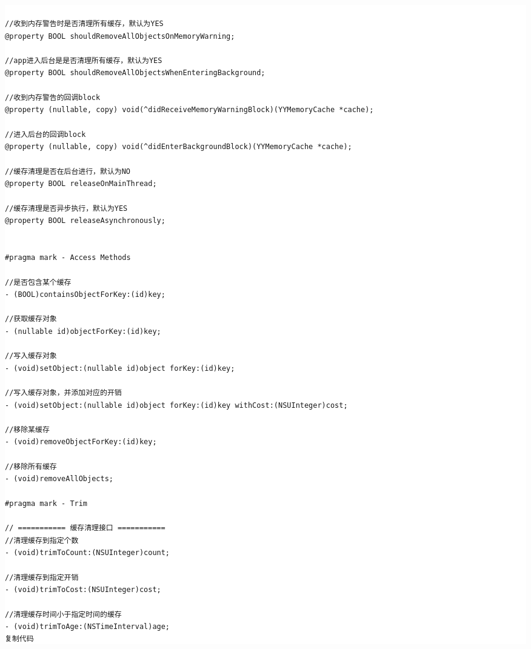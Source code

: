 ```

//收到内存警告时是否清理所有缓存，默认为YES
@property BOOL shouldRemoveAllObjectsOnMemoryWarning;

//app进入后台是是否清理所有缓存，默认为YES
@property BOOL shouldRemoveAllObjectsWhenEnteringBackground;

//收到内存警告的回调block
@property (nullable, copy) void(^didReceiveMemoryWarningBlock)(YYMemoryCache *cache);

//进入后台的回调block
@property (nullable, copy) void(^didEnterBackgroundBlock)(YYMemoryCache *cache);

//缓存清理是否在后台进行，默认为NO
@property BOOL releaseOnMainThread;

//缓存清理是否异步执行，默认为YES
@property BOOL releaseAsynchronously;


#pragma mark - Access Methods

//是否包含某个缓存
- (BOOL)containsObjectForKey:(id)key;

//获取缓存对象
- (nullable id)objectForKey:(id)key;

//写入缓存对象
- (void)setObject:(nullable id)object forKey:(id)key;

//写入缓存对象，并添加对应的开销
- (void)setObject:(nullable id)object forKey:(id)key withCost:(NSUInteger)cost;

//移除某缓存
- (void)removeObjectForKey:(id)key;

//移除所有缓存
- (void)removeAllObjects;

#pragma mark - Trim

// =========== 缓存清理接口 =========== 
//清理缓存到指定个数
- (void)trimToCount:(NSUInteger)count;

//清理缓存到指定开销
- (void)trimToCost:(NSUInteger)cost;

//清理缓存时间小于指定时间的缓存
- (void)trimToAge:(NSTimeInterval)age;
复制代码
```
